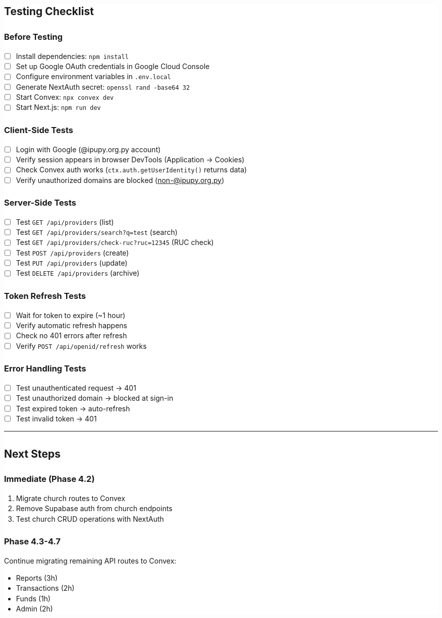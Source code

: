 
## Testing Checklist

### Before Testing
- [ ] Install dependencies: `npm install`
- [ ] Set up Google OAuth credentials in Google Cloud Console
- [ ] Configure environment variables in `.env.local`
- [ ] Generate NextAuth secret: `openssl rand -base64 32`
- [ ] Start Convex: `npx convex dev`
- [ ] Start Next.js: `npm run dev`

### Client-Side Tests
- [ ] Login with Google (@ipupy.org.py account)
- [ ] Verify session appears in browser DevTools (Application → Cookies)
- [ ] Check Convex auth works (`ctx.auth.getUserIdentity()` returns data)
- [ ] Verify unauthorized domains are blocked (non-@ipupy.org.py)

### Server-Side Tests
- [ ] Test `GET /api/providers` (list)
- [ ] Test `GET /api/providers/search?q=test` (search)
- [ ] Test `GET /api/providers/check-ruc?ruc=12345` (RUC check)
- [ ] Test `POST /api/providers` (create)
- [ ] Test `PUT /api/providers` (update)
- [ ] Test `DELETE /api/providers` (archive)

### Token Refresh Tests
- [ ] Wait for token to expire (~1 hour)
- [ ] Verify automatic refresh happens
- [ ] Check no 401 errors after refresh
- [ ] Verify `POST /api/openid/refresh` works

### Error Handling Tests
- [ ] Test unauthenticated request → 401
- [ ] Test unauthorized domain → blocked at sign-in
- [ ] Test expired token → auto-refresh
- [ ] Test invalid token → 401

---

## Next Steps

### Immediate (Phase 4.2)
1. Migrate church routes to Convex
2. Remove Supabase auth from church endpoints
3. Test church CRUD operations with NextAuth

### Phase 4.3-4.7
Continue migrating remaining API routes to Convex:
- Reports (3h)
- Transactions (2h)
- Funds (1h)
- Admin (2h)

